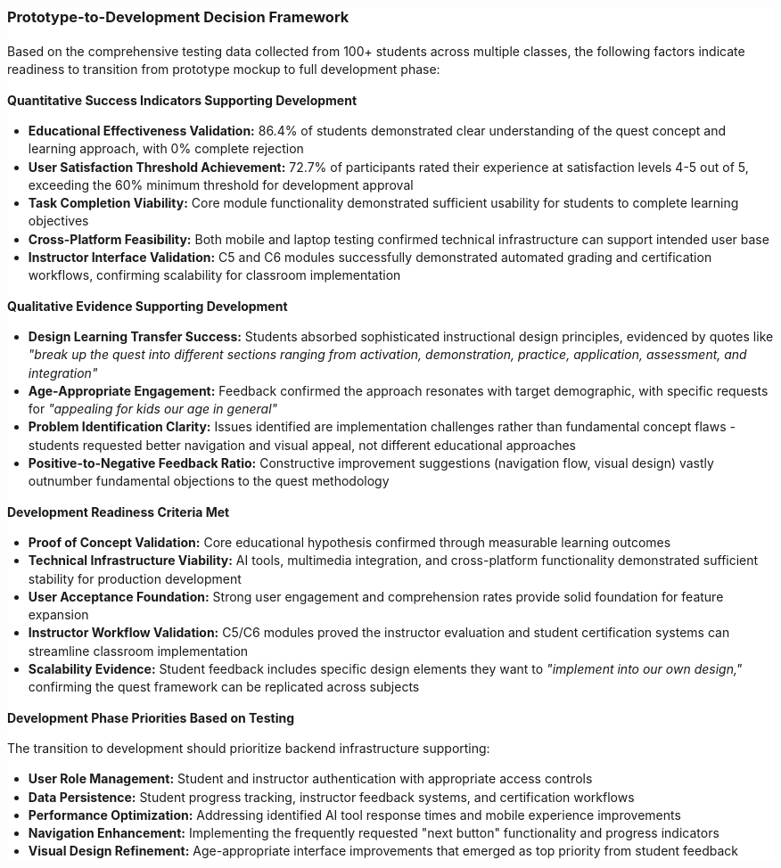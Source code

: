 ### Prototype-to-Development Decision Framework

Based on the comprehensive testing data collected from 100+ students across multiple classes, the following factors indicate readiness to transition from prototype mockup to full development phase:

**Quantitative Success Indicators Supporting Development**

- **Educational Effectiveness Validation:** 86.4% of students demonstrated clear understanding of the quest concept and learning approach, with 0% complete rejection
- **User Satisfaction Threshold Achievement:** 72.7% of participants rated their experience at satisfaction levels 4-5 out of 5, exceeding the 60% minimum threshold for development approval
- **Task Completion Viability:** Core module functionality demonstrated sufficient usability for students to complete learning objectives
- **Cross-Platform Feasibility:** Both mobile and laptop testing confirmed technical infrastructure can support intended user base
- **Instructor Interface Validation:** C5 and C6 modules successfully demonstrated automated grading and certification workflows, confirming scalability for classroom implementation

**Qualitative Evidence Supporting Development**

- **Design Learning Transfer Success:** Students absorbed sophisticated instructional design principles, evidenced by quotes like *"break up the quest into different sections ranging from activation, demonstration, practice, application, assessment, and integration"*
- **Age-Appropriate Engagement:** Feedback confirmed the approach resonates with target demographic, with specific requests for *"appealing for kids our age in general"*
- **Problem Identification Clarity:** Issues identified are implementation challenges rather than fundamental concept flaws - students requested better navigation and visual appeal, not different educational approaches
- **Positive-to-Negative Feedback Ratio:** Constructive improvement suggestions (navigation flow, visual design) vastly outnumber fundamental objections to the quest methodology

**Development Readiness Criteria Met**

- **Proof of Concept Validation:** Core educational hypothesis confirmed through measurable learning outcomes
- **Technical Infrastructure Viability:** AI tools, multimedia integration, and cross-platform functionality demonstrated sufficient stability for production development
- **User Acceptance Foundation:** Strong user engagement and comprehension rates provide solid foundation for feature expansion
- **Instructor Workflow Validation:** C5/C6 modules proved the instructor evaluation and student certification systems can streamline classroom implementation
- **Scalability Evidence:** Student feedback includes specific design elements they want to *"implement into our own design,"* confirming the quest framework can be replicated across subjects

**Development Phase Priorities Based on Testing**

The transition to development should prioritize backend infrastructure supporting:
- **User Role Management:** Student and instructor authentication with appropriate access controls
- **Data Persistence:** Student progress tracking, instructor feedback systems, and certification workflows
- **Performance Optimization:** Addressing identified AI tool response times and mobile experience improvements
- **Navigation Enhancement:** Implementing the frequently requested "next button" functionality and progress indicators
- **Visual Design Refinement:** Age-appropriate interface improvements that emerged as top priority from student feedback
